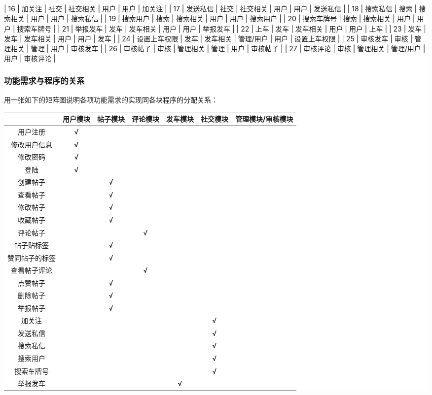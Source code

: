 | 16 | 加关注 | 社交 | 社交相关 | 用户 | 用户 | 加关注 |
| 17 | 发送私信 | 社交 | 社交相关 | 用户 | 用户 | 发送私信 |
| 18 | 搜索私信 | 搜索 | 搜索相关 | 用户 | 用户 | 搜索私信 |
| 19 | 搜索用户 | 搜索 | 搜索相关 | 用户 | 用户 | 搜索用户 |
| 20 | 搜索车牌号 | 搜索 | 搜索相关 | 用户 | 用户 | 搜索车牌号 |
| 21 | 举报发车 | 发车 | 发车相关 | 用户 | 用户 | 举报发车 |
| 22 | 上车 | 发车 | 发车相关 | 用户 | 用户 | 上车 |
| 23 | 发车 | 发车 | 发车相关 | 用户 | 用户 | 发车 |
| 24 | 设置上车权限 | 发车 | 发车相关 | 管理/用户 | 用户 | 设置上车权限 |
| 25 | 审核发车 | 审核 | 管理相关 | 管理 | 用户 | 审核发车 |
| 26 | 审核帖子 | 审核 | 管理相关 | 管理 | 用户 | 审核帖子 |
| 27 | 审核评论 | 审核 | 管理相关 | 管理/用户 | 用户 | 审核评论 |

### 功能需求与程序的关系

用一张如下的矩阵图说明各项功能需求的实现同各块程序的分配关系：

|  | 用户模块 | 帖子模块 | 评论模块 | 发车模块 | 社交模块 | 管理模块/审核模块 |
|:--:|:--:|:--:|:--:|:--:|:--:|:--:|
| 用户注册 | √ |  |  |  |  |  |
| 修改用户信息 | √ |  |  |  |  |  |
| 修改密码 | √ |  |  |  |  |  |
| 登陆 | √ |  |  |  |  |  |
| 创建帖子 |  | √ |  |  |  |  |
| 查看帖子 |  | √ |  |  |  |  |
| 修改帖子 |  | √ |  |  |  |  |
| 收藏帖子 |  | √ |  |  |  |  |
| 评论帖子 |  |  | √ |  |  |  |
| 帖子贴标签 |  | √ |  |  |  |  |
| 赞同帖子的标签 |  | √ |  |  |  |  |
| 查看帖子评论 |  |  | √ |  |  |  |
| 点赞帖子 |  | √ |  |  |  |  |
| 删除帖子 |  | √ |  |  |  |  |
| 举报帖子 |  | √ |  |  |  |  |
| 加关注 |  |  |  |  | √ |  |
| 发送私信 |  |  |  |  | √ |  |
| 搜索私信 |  |  |  |  | √ |  |
| 搜索用户 |  |  |  |  | √ |  |
| 搜索车牌号 |  |  |  |  | √ |  |
| 举报发车 |  |  |  | √ |  |  |